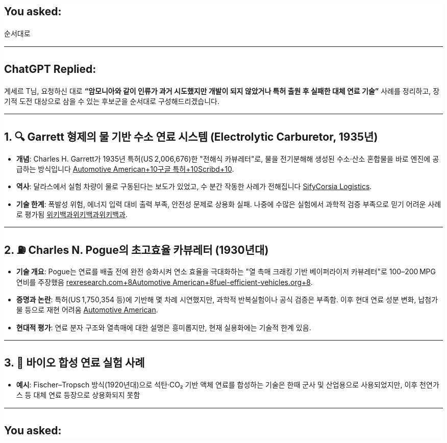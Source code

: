 ## You asked:

순서대로

---

## ChatGPT Replied:

게세르 T님, 요청하신 대로 **“암모니아와 같이 인류가 과거 시도했지만 개발이 되지 않았거나 특허 출원 후 실패한 대체 연료 기술”** 사례를 정리하고, 장기적 도전 대상으로 삼을 수 있는 후보군을 순서대로 구성해드리겠습니다.

* * *

1\. 🔍 Garrett 형제의 물 기반 수소 연료 시스템 (Electrolytic Carburetor, 1935년)
------------------------------------------------------------------

*   **개념**: Charles H. Garrett가 1935년 특허(US 2,006,676)한 "전해식 카뷰레터"로, 물을 전기분해해 생성된 수소·산소 혼합물을 바로 엔진에 공급하는 방식입니다 [Automotive American+10구글 특허+10Scribd+10](https://patents.google.com/patent/US2006676A/en?utm_source=chatgpt.com).
    
*   **역사**: 달라스에서 실험 차량이 물로 구동된다는 보도가 있었고, 수 분간 작동한 사례가 전해집니다 [Sify](https://www.sify.com/science-tech/water-fuelled-cars-the-invention-that-keeps-dying/?utm_source=chatgpt.com)[Corsia Logistics](https://corsia.us/water-fueled-cars-myth-or-reality?utm_source=chatgpt.com).
    
*   **기술 한계**: 폭발성 위험, 에너지 입력 대비 출력 부족, 안전성 문제로 상용화 실패. 나중에 수많은 실험에서 과학적 검증 부족으로 믿기 어려운 사례로 평가됨 [위키백과](https://en.wikipedia.org/wiki/Water-fuelled_car?utm_source=chatgpt.com)[위키백과](https://en.wikipedia.org/wiki/Water_fuel_cell?utm_source=chatgpt.com)[위키백과](https://en.wikipedia.org/wiki/Fuel_saving_device?utm_source=chatgpt.com).
    

* * *

2\. ⛽️ Charles N. Pogue의 초고효율 카뷰레터 (1930년대)
-------------------------------------------

*   **기술 개요**: Pogue는 연료를 배출 전에 완전 승화시켜 연소 효율을 극대화하는 "열 촉매 크래킹 기반 베이퍼라이저 카뷰레터"로 100–200 MPG 연비를 주장했음 [rexresearch.com+8Automotive American+8fuel-efficient-vehicles.org+8](https://automotiveamerican.com/2024/06/05/charles-nelson-pogue-and-the-200mpg-winnipeg-carburetor/?utm_source=chatgpt.com).
    
*   **증명과 논란**: 특허(US 1,750,354 등)에 기반해 몇 차례 시연했지만, 과학적 반복실험이나 공식 검증은 부족함. 이후 현대 연료 성분 변화, 납첨가물 등으로 재현 어려움 [Automotive American](https://automotiveamerican.com/2024/06/05/charles-nelson-pogue-and-the-200mpg-winnipeg-carburetor/?utm_source=chatgpt.com).
    
*   **현대적 평가**: 연료 분자 구조와 열촉매에 대한 설명은 흥미롭지만, 현재 실용화에는 기술적 한계 있음.
    

* * *

3\. 🌱 바이오 합성 연료 실험 사례
----------------------

*   **예시**: Fischer–Tropsch 방식(1920년대)으로 석탄·CO₂ 기반 액체 연료를 합성하는 기술은 한때 군사 및 산업용으로 사용되었지만, 이후 천연가스 등 대체 연료 등장으로 상용화되지 못함

---

## You asked:
